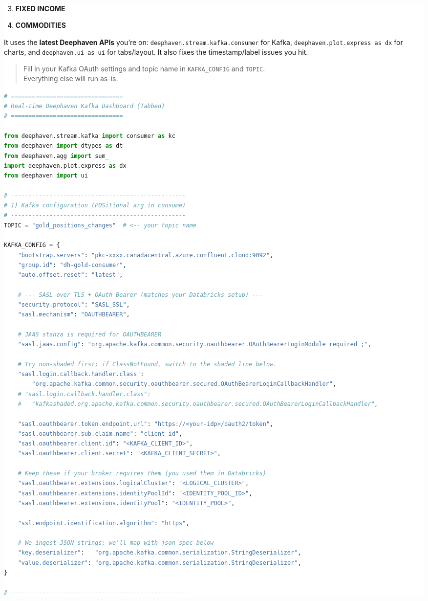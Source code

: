3. **FIXED INCOME**
    
4. **COMMODITIES**
    

It uses the **latest Deephaven APIs** you’re on: `deephaven.stream.kafka.consumer` for Kafka, `deephaven.plot.express as dx` for charts, and `deephaven.ui as ui` for tabs/layout. It also fixes the timestamp/label issues you hit.

> Fill in your Kafka OAuth settings and topic name in `KAFKA_CONFIG` and `TOPIC`.  
> Everything else will run as-is.

```python
# ================================
# Real-time Deephaven Kafka Dashboard (Tabbed)
# ================================

from deephaven.stream.kafka import consumer as kc
from deephaven import dtypes as dt
from deephaven.agg import sum_
import deephaven.plot.express as dx
from deephaven import ui

# --------------------------------------------------
# 1) Kafka configuration (POSitional arg in consume)
# --------------------------------------------------
TOPIC = "gold_positions_changes"  # <-- your topic name

KAFKA_CONFIG = {
    "bootstrap.servers": "pkc-xxxx.canadacentral.azure.confluent.cloud:9092",
    "group.id": "dh-gold-consumer",
    "auto.offset.reset": "latest",

    # --- SASL over TLS + OAuth Bearer (matches your Databricks setup) ---
    "security.protocol": "SASL_SSL",
    "sasl.mechanism": "OAUTHBEARER",

    # JAAS stanza is required for OAUTHBEARER
    "sasl.jaas.config": "org.apache.kafka.common.security.oauthbearer.OAuthBearerLoginModule required ;",

    # Try non-shaded first; if ClassNotFound, switch to the shaded line below.
    "sasl.login.callback.handler.class":
        "org.apache.kafka.common.security.oauthbearer.secured.OAuthBearerLoginCallbackHandler",
    # "sasl.login.callback.handler.class":
    #   "kafkashaded.org.apache.kafka.common.security.oauthbearer.secured.OAuthBearerLoginCallbackHandler",

    "sasl.oauthbearer.token.endpoint.url": "https://<your-idp>/oauth2/token",
    "sasl.oauthbearer.sub.claim.name": "client_id",
    "sasl.oauthbearer.client.id": "<KAFKA_CLIENT_ID>",
    "sasl.oauthbearer.client.secret": "<KAFKA_CLIENT_SECRET>",

    # Keep these if your broker requires them (you used them in Databricks)
    "sasl.oauthbearer.extensions.logicalCluster": "<LOGICAL_CLUSTER>",
    "sasl.oauthbearer.extensions.identityPoolId": "<IDENTITY_POOL_ID>",
    "sasl.oauthbearer.extensions.identityPool": "<IDENTITY_POOL>",

    "ssl.endpoint.identification.algorithm": "https",

    # We ingest JSON strings; we’ll map with json_spec below
    "key.deserializer":   "org.apache.kafka.common.serialization.StringDeserializer",
    "value.deserializer": "org.apache.kafka.common.serialization.StringDeserializer",
}

# --------------------------------------------------
```